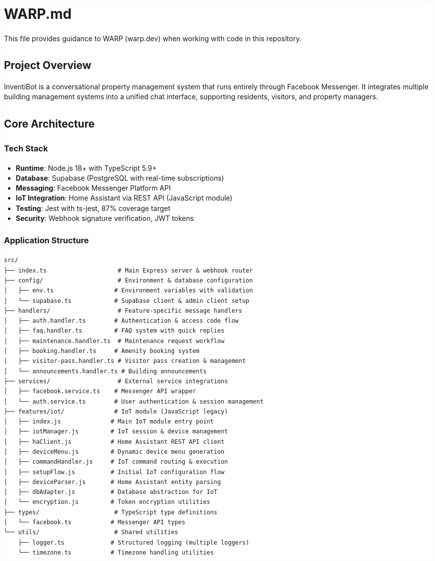 # WARP.md

This file provides guidance to WARP (warp.dev) when working with code in this repository.

## Project Overview

InventiBot is a conversational property management system that runs entirely through Facebook Messenger. It integrates multiple building management systems into a unified chat interface, supporting residents, visitors, and property managers.

## Core Architecture

### Tech Stack
- **Runtime**: Node.js 18+ with TypeScript 5.9+
- **Database**: Supabase (PostgreSQL with real-time subscriptions)
- **Messaging**: Facebook Messenger Platform API
- **IoT Integration**: Home Assistant via REST API (JavaScript module)
- **Testing**: Jest with ts-jest, 87% coverage target
- **Security**: Webhook signature verification, JWT tokens

### Application Structure
```
src/
├── index.ts                    # Main Express server & webhook router
├── config/                     # Environment & database configuration
│   ├── env.ts                 # Environment variables with validation
│   └── supabase.ts            # Supabase client & admin client setup
├── handlers/                   # Feature-specific message handlers
│   ├── auth.handler.ts        # Authentication & access code flow
│   ├── faq.handler.ts         # FAQ system with quick replies
│   ├── maintenance.handler.ts  # Maintenance request workflow
│   ├── booking.handler.ts     # Amenity booking system
│   ├── visitor-pass.handler.ts # Visitor pass creation & management
│   └── announcements.handler.ts # Building announcements
├── services/                   # External service integrations
│   ├── facebook.service.ts    # Messenger API wrapper
│   └── auth.service.ts        # User authentication & session management
├── features/iot/              # IoT module (JavaScript legacy)
│   ├── index.js              # Main IoT module entry point
│   ├── iotManager.js         # IoT session & device management
│   ├── haClient.js           # Home Assistant REST API client
│   ├── deviceMenu.js         # Dynamic device menu generation
│   ├── commandHandler.js     # IoT command routing & execution
│   ├── setupFlow.js          # Initial IoT configuration flow
│   ├── deviceParser.js       # Home Assistant entity parsing
│   ├── dbAdapter.js          # Database abstraction for IoT
│   └── encryption.js         # Token encryption utilities
├── types/                     # TypeScript type definitions
│   └── facebook.ts           # Messenger API types
└── utils/                     # Shared utilities
    ├── logger.ts             # Structured logging (multiple loggers)
    └── timezone.ts           # Timezone handling utilities
```
